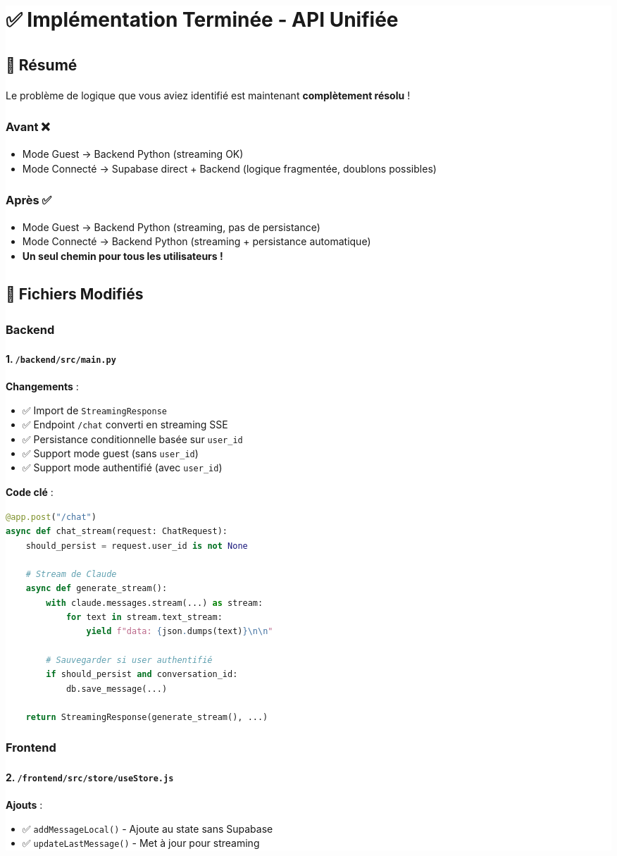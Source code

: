 # ✅ Implémentation Terminée - API Unifiée

## 🎉 Résumé

Le problème de logique que vous aviez identifié est maintenant **complètement résolu** !

### Avant ❌
- Mode Guest → Backend Python (streaming OK)
- Mode Connecté → Supabase direct + Backend (logique fragmentée, doublons possibles)

### Après ✅
- Mode Guest → Backend Python (streaming, pas de persistance)
- Mode Connecté → Backend Python (streaming + persistance automatique)
- **Un seul chemin pour tous les utilisateurs !**

## 📁 Fichiers Modifiés

### Backend

#### 1. `/backend/src/main.py`
**Changements** :
- ✅ Import de `StreamingResponse`
- ✅ Endpoint `/chat` converti en streaming SSE
- ✅ Persistance conditionnelle basée sur `user_id`
- ✅ Support mode guest (sans `user_id`)
- ✅ Support mode authentifié (avec `user_id`)

**Code clé** :
```python
@app.post("/chat")
async def chat_stream(request: ChatRequest):
    should_persist = request.user_id is not None

    # Stream de Claude
    async def generate_stream():
        with claude.messages.stream(...) as stream:
            for text in stream.text_stream:
                yield f"data: {json.dumps(text)}\n\n"

        # Sauvegarder si user authentifié
        if should_persist and conversation_id:
            db.save_message(...)

    return StreamingResponse(generate_stream(), ...)
```

### Frontend

#### 2. `/frontend/src/store/useStore.js`
**Ajouts** :
- ✅ `addMessageLocal()` - Ajoute au state sans Supabase
- ✅ `updateLastMessage()` - Met à jour pour streaming
